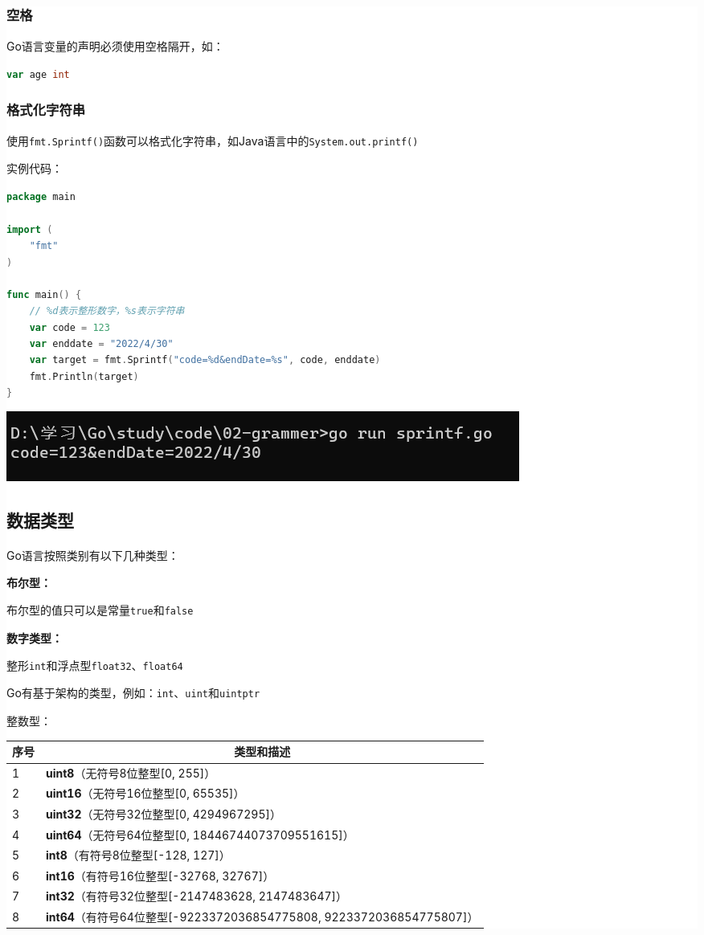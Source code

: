 ### 空格

Go语言变量的声明必须使用空格隔开，如：

```go
var age int
```

### 格式化字符串

使用`fmt.Sprintf()`函数可以格式化字符串，如Java语言中的`System.out.printf()`

实例代码：

```go
package main

import (
	"fmt"
)

func main() {
	// %d表示整形数字，%s表示字符串
	var code = 123
	var enddate = "2022/4/30"
	var target = fmt.Sprintf("code=%d&endDate=%s", code, enddate)
	fmt.Println(target)
}
```

![image-20220430105302122](assets/image-20220430105302122.png)

## 数据类型

Go语言按照类别有以下几种类型：

**布尔型：**

布尔型的值只可以是常量`true`和`false`

**数字类型：**

整形`int`和浮点型`float32`、`float64`

Go有基于架构的类型，例如：`int`、`uint`和`uintptr`

整数型：

| 序号 | 类型和描述                                                   |
| ---- | ------------------------------------------------------------ |
| 1    | **uint8**（无符号8位整型[0, 255]）                           |
| 2    | **uint16**（无符号16位整型[0, 65535]）                       |
| 3    | **uint32**（无符号32位整型[0, 4294967295]）                  |
| 4    | **uint64**（无符号64位整型[0, 18446744073709551615]）        |
| 5    | **int8**（有符号8位整型[-128, 127]）                         |
| 6    | **int16**（有符号16位整型[-32768, 32767]）                   |
| 7    | **int32**（有符号32位整型[-2147483628, 2147483647]）         |
| 8    | **int64**（有符号64位整型[-9223372036854775808, 9223372036854775807]） |
